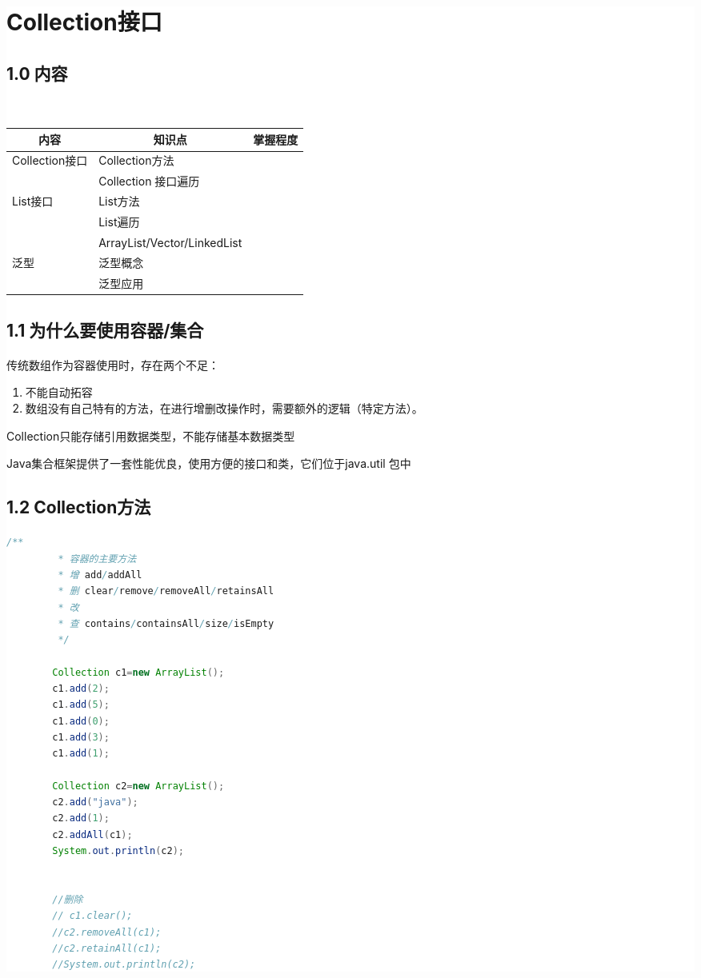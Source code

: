 # Collection接口

## 1.0 内容

​	

| 内容           | 知识点                      | 掌握程度 |
| -------------- | --------------------------- | -------- |
| Collection接口 | Collection方法              |          |
|                | Collection 接口遍历         |          |
| List接口       | List方法                    |          |
|                | List遍历                    |          |
|                | ArrayList/Vector/LinkedList |          |
| 泛型           | 泛型概念                    |          |
|                | 泛型应用                    |          |



## 1.1 为什么要使用容器/集合	

传统数组作为容器使用时，存在两个不足：

1. 不能自动拓容
2. 数组没有自己特有的方法，在进行增删改操作时，需要额外的逻辑（特定方法）。

Collection只能存储引用数据类型，不能存储基本数据类型

Java集合框架提供了一套性能优良，使用方便的接口和类，它们位于java.util 包中

## 1.2 Collection方法

```java
/**
         * 容器的主要方法
         * 增 add/addAll
         * 删 clear/remove/removeAll/retainsAll
         * 改
         * 查 contains/containsAll/size/isEmpty
         */

		Collection c1=new ArrayList();
        c1.add(2);
        c1.add(5);
        c1.add(0);
        c1.add(3);
        c1.add(1);

        Collection c2=new ArrayList();
        c2.add("java");
        c2.add(1);
        c2.addAll(c1);
        System.out.println(c2);


        //删除
        // c1.clear();
        //c2.removeAll(c1);
        //c2.retainAll(c1);
        //System.out.println(c2);
```